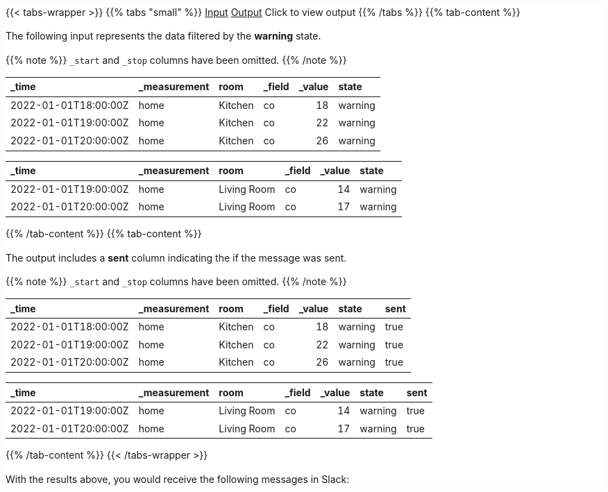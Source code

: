 {{< tabs-wrapper >}}
{{% tabs "small" %}}
[Input](#)
[Output](#)
<span class="tab-view-output">Click to view output</span>
{{% /tabs %}}
{{% tab-content %}}

The following input represents the data filtered by the **warning** state.

{{% note %}}
`_start` and `_stop` columns have been omitted.
{{% /note %}}

| _time                | _measurement | room    | _field | _value | state   |
| :------------------- | :----------- | :------ | :----- | -----: | :------ |
| 2022-01-01T18:00:00Z | home         | Kitchen | co     |     18 | warning |
| 2022-01-01T19:00:00Z | home         | Kitchen | co     |     22 | warning |
| 2022-01-01T20:00:00Z | home         | Kitchen | co     |     26 | warning |

| _time                | _measurement | room        | _field | _value | state   |
| :------------------- | :----------- | :---------- | :----- | -----: | :------ |
| 2022-01-01T19:00:00Z | home         | Living Room | co     |     14 | warning |
| 2022-01-01T20:00:00Z | home         | Living Room | co     |     17 | warning |

{{% /tab-content %}}
{{% tab-content %}}

The output includes a **sent** column indicating the if the message was sent.

{{% note %}}
`_start` and `_stop` columns have been omitted.
{{% /note %}}

| _time                | _measurement | room    | _field | _value | state   | sent |
| :------------------- | :----------- | :------ | :----- | -----: | :------ | :--- |
| 2022-01-01T18:00:00Z | home         | Kitchen | co     |     18 | warning | true |
| 2022-01-01T19:00:00Z | home         | Kitchen | co     |     22 | warning | true |
| 2022-01-01T20:00:00Z | home         | Kitchen | co     |     26 | warning | true |

| _time                | _measurement | room        | _field | _value | state   | sent |
| :------------------- | :----------- | :---------- | :----- | -----: | :------ | :--- |
| 2022-01-01T19:00:00Z | home         | Living Room | co     |     14 | warning | true |
| 2022-01-01T20:00:00Z | home         | Living Room | co     |     17 | warning | true |

{{% /tab-content %}}
{{< /tabs-wrapper >}}

With the results above, you would receive the following messages in Slack:
